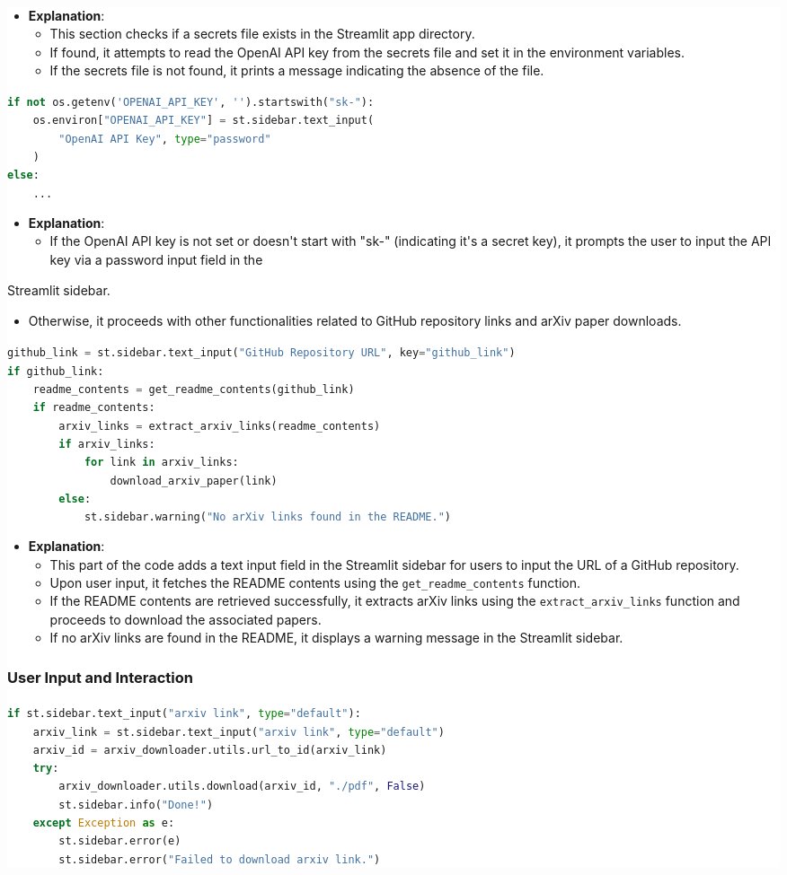 - **Explanation**:
    - This section checks if a secrets file exists in the Streamlit app directory.
    - If found, it attempts to read the OpenAI API key from the secrets file and set it in the environment variables.
    - If the secrets file is not found, it prints a message indicating the absence of the file.

```python
if not os.getenv('OPENAI_API_KEY', '').startswith("sk-"):
    os.environ["OPENAI_API_KEY"] = st.sidebar.text_input(
        "OpenAI API Key", type="password"
    )
else:
    ...

```

- **Explanation**:
    - If the OpenAI API key is not set or doesn't start with "sk-" (indicating it's a secret key), it prompts the user to input the API key via a password input field in the

Streamlit sidebar.

- Otherwise, it proceeds with other functionalities related to GitHub repository links and arXiv paper downloads.

```python
github_link = st.sidebar.text_input("GitHub Repository URL", key="github_link")
if github_link:
    readme_contents = get_readme_contents(github_link)
    if readme_contents:
        arxiv_links = extract_arxiv_links(readme_contents)
        if arxiv_links:
            for link in arxiv_links:
                download_arxiv_paper(link)
        else:
            st.sidebar.warning("No arXiv links found in the README.")

```

- **Explanation**:
    - This part of the code adds a text input field in the Streamlit sidebar for users to input the URL of a GitHub repository.
    - Upon user input, it fetches the README contents using the `get_readme_contents` function.
    - If the README contents are retrieved successfully, it extracts arXiv links using the `extract_arxiv_links` function and proceeds to download the associated papers.
    - If no arXiv links are found in the README, it displays a warning message in the Streamlit sidebar.

### User Input and Interaction

```python
if st.sidebar.text_input("arxiv link", type="default"):
    arxiv_link = st.sidebar.text_input("arxiv link", type="default")
    arxiv_id = arxiv_downloader.utils.url_to_id(arxiv_link)
    try:
        arxiv_downloader.utils.download(arxiv_id, "./pdf", False)
        st.sidebar.info("Done!")
    except Exception as e:
        st.sidebar.error(e)
        st.sidebar.error("Failed to download arxiv link.")

```
